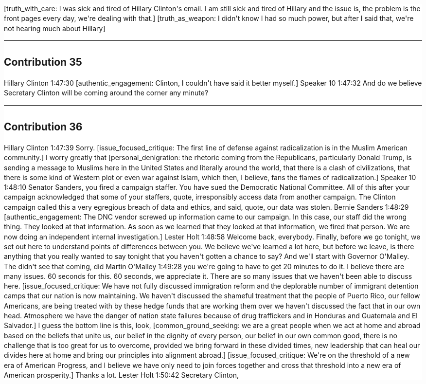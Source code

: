 [truth_with_care: I was sick and tired of Hillary Clinton's email. I am still sick and tired of Hillary and the issue is, the problem is the front pages every day, we're dealing with that.] [truth_as_weapon: I didn't know I had so much power, but after I said that, we're not hearing much about Hillary]


---

## Contribution 35

Hillary Clinton 1:47:30
[authentic_engagement: Clinton, I couldn't have said it better myself.]
Speaker 10 1:47:32
And do we believe Secretary Clinton will be coming around the corner any minute?


---

## Contribution 36

Hillary Clinton 1:47:39
Sorry. [issue_focused_critique: The first line of defense against radicalization is in the Muslim American community.] I worry greatly that [personal_denigration: the rhetoric coming from the Republicans, particularly Donald Trump, is sending a message to Muslims here in the United States and literally around the world, that there is a clash of civilizations, that there is some kind of Western plot or even war against Islam, which then, I believe, fans the flames of radicalization.]
Speaker 10 1:48:10
Senator Sanders, you fired a campaign staffer. You have sued the Democratic National Committee. All of this after your campaign acknowledged that some of your staffers, quote, irresponsibly access data from another campaign. The Clinton campaign called this a very egregious breach of data and ethics, and said, quote, our data was stolen.
Bernie Sanders 1:48:29
[authentic_engagement: The DNC vendor screwed up information came to our campaign. In this case, our staff did the wrong thing. They looked at that information. As soon as we learned that they looked at that information, we fired that person. We are now doing an independent internal investigation.]
Lester Holt 1:48:58
Welcome back, everybody. Finally, before we go tonight, we set out here to understand points of differences between you. We believe we've learned a lot here, but before we leave, is there anything that you really wanted to say tonight that you haven't gotten a chance to say? And we'll start with Governor O'Malley.
The didn't see that coming, did
Martin O'Malley 1:49:28
you we're going to have to get 20 minutes to do it. I believe there are many issues. 60 seconds for this. 60 seconds, we appreciate it. There are so many issues that we haven't been able to discuss here. [issue_focused_critique: We have not fully discussed immigration reform and the deplorable number of immigrant detention camps that our nation is now maintaining. We haven't discussed the shameful treatment that the people of Puerto Rico, our fellow Americans, are being treated with by these hedge funds that are working them over we haven't discussed the fact that in our own head. Atmosphere we have the danger of nation state failures because of drug traffickers and in Honduras and Guatemala and El Salvador.] I guess the bottom line is this, look, [common_ground_seeking: we are a great people when we act at home and abroad based on the beliefs that unite us, our belief in the dignity of every person, our belief in our own common good, there is no challenge that is too great for us to overcome, provided we bring forward in these divided times, new leadership that can heal our divides here at home and bring our principles into alignment abroad.] [issue_focused_critique: We're on the threshold of a new era of American Progress, and I believe we have only need to join forces together and cross that threshold into a new era of American prosperity.] Thanks a lot.
Lester Holt 1:50:42
Secretary Clinton,
